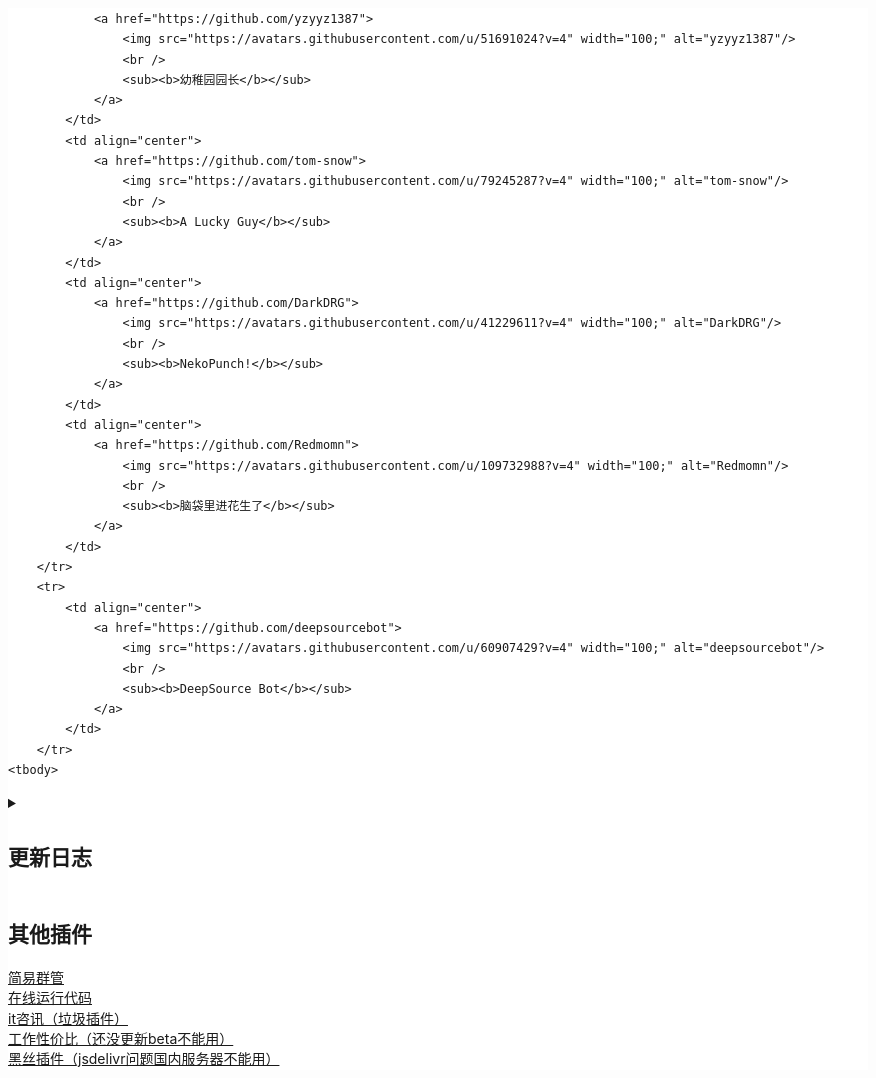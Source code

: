                 <a href="https://github.com/yzyyz1387">
                    <img src="https://avatars.githubusercontent.com/u/51691024?v=4" width="100;" alt="yzyyz1387"/>
                    <br />
                    <sub><b>幼稚园园长</b></sub>
                </a>
            </td>
            <td align="center">
                <a href="https://github.com/tom-snow">
                    <img src="https://avatars.githubusercontent.com/u/79245287?v=4" width="100;" alt="tom-snow"/>
                    <br />
                    <sub><b>A Lucky Guy</b></sub>
                </a>
            </td>
            <td align="center">
                <a href="https://github.com/DarkDRG">
                    <img src="https://avatars.githubusercontent.com/u/41229611?v=4" width="100;" alt="DarkDRG"/>
                    <br />
                    <sub><b>NekoPunch!</b></sub>
                </a>
            </td>
            <td align="center">
                <a href="https://github.com/Redmomn">
                    <img src="https://avatars.githubusercontent.com/u/109732988?v=4" width="100;" alt="Redmomn"/>
                    <br />
                    <sub><b>脑袋里进花生了</b></sub>
                </a>
            </td>
		</tr>
		<tr>
            <td align="center">
                <a href="https://github.com/deepsourcebot">
                    <img src="https://avatars.githubusercontent.com/u/60907429?v=4" width="100;" alt="deepsourcebot"/>
                    <br />
                    <sub><b>DeepSource Bot</b></sub>
                </a>
            </td>
		</tr>
	<tbody>
</table>


<details><summary> <h2> 更新日志</h2></summary></details>

## 其他插件
[简易群管](https://github.com/yzyyz1387/nonebot_plugin_admin)  
[在线运行代码](https://github.com/yzyyz1387/nonebot_plugin_code)  
[it咨讯（垃圾插件）](https://github.com/yzyyz1387/nonebot_plugin_itnews "it资讯")  
[工作性价比（还没更新beta不能用）](https://github.com/yzyyz1387/nonebot_plugin_workscore)  
[黑丝插件（jsdelivr问题国内服务器不能用）](https://github.com/yzyyz1387/nonebot_plugin_heisi)  
